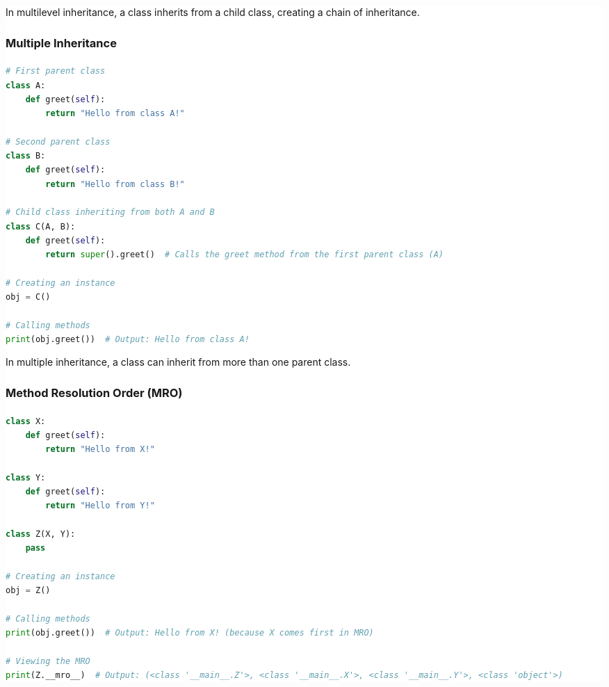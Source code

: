 ```python
```
In multilevel inheritance, a class inherits from a child class, creating a chain of inheritance.
### Multiple Inheritance

```python
# First parent class
class A:
    def greet(self):
        return "Hello from class A!"

# Second parent class
class B:
    def greet(self):
        return "Hello from class B!"

# Child class inheriting from both A and B
class C(A, B):
    def greet(self):
        return super().greet()  # Calls the greet method from the first parent class (A)

# Creating an instance
obj = C()

# Calling methods
print(obj.greet())  # Output: Hello from class A!
```
In multiple inheritance, a class can inherit from more than one parent class.
### Method Resolution Order (MRO)

```python
class X:
    def greet(self):
        return "Hello from X!"

class Y:
    def greet(self):
        return "Hello from Y!"

class Z(X, Y):
    pass

# Creating an instance
obj = Z()

# Calling methods
print(obj.greet())  # Output: Hello from X! (because X comes first in MRO)

# Viewing the MRO
print(Z.__mro__)  # Output: (<class '__main__.Z'>, <class '__main__.X'>, <class '__main__.Y'>, <class 'object'>)
```
